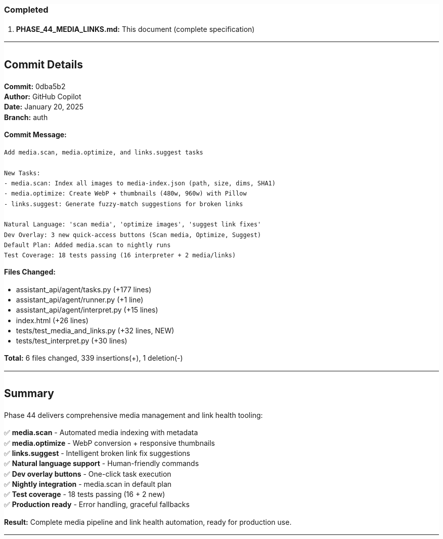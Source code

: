 ### Completed
1. **PHASE_44_MEDIA_LINKS.md:** This document (complete specification)

---

## Commit Details

**Commit:** 0dba5b2  
**Author:** GitHub Copilot  
**Date:** January 20, 2025  
**Branch:** auth  

**Commit Message:**
```
Add media.scan, media.optimize, and links.suggest tasks

New Tasks:
- media.scan: Index all images to media-index.json (path, size, dims, SHA1)
- media.optimize: Create WebP + thumbnails (480w, 960w) with Pillow
- links.suggest: Generate fuzzy-match suggestions for broken links

Natural Language: 'scan media', 'optimize images', 'suggest link fixes'
Dev Overlay: 3 new quick-access buttons (Scan media, Optimize, Suggest)
Default Plan: Added media.scan to nightly runs
Test Coverage: 18 tests passing (16 interpreter + 2 media/links)
```

**Files Changed:**
- assistant_api/agent/tasks.py (+177 lines)
- assistant_api/agent/runner.py (+1 line)
- assistant_api/agent/interpret.py (+15 lines)
- index.html (+26 lines)
- tests/test_media_and_links.py (+32 lines, NEW)
- tests/test_interpret.py (+30 lines)

**Total:** 6 files changed, 339 insertions(+), 1 deletion(-)

---

## Summary

Phase 44 delivers comprehensive media management and link health tooling:

✅ **media.scan** - Automated media indexing with metadata  
✅ **media.optimize** - WebP conversion + responsive thumbnails  
✅ **links.suggest** - Intelligent broken link fix suggestions  
✅ **Natural language support** - Human-friendly commands  
✅ **Dev overlay buttons** - One-click task execution  
✅ **Nightly integration** - media.scan in default plan  
✅ **Test coverage** - 18 tests passing (16 + 2 new)  
✅ **Production ready** - Error handling, graceful fallbacks  

**Result:** Complete media pipeline and link health automation, ready for production use.

---